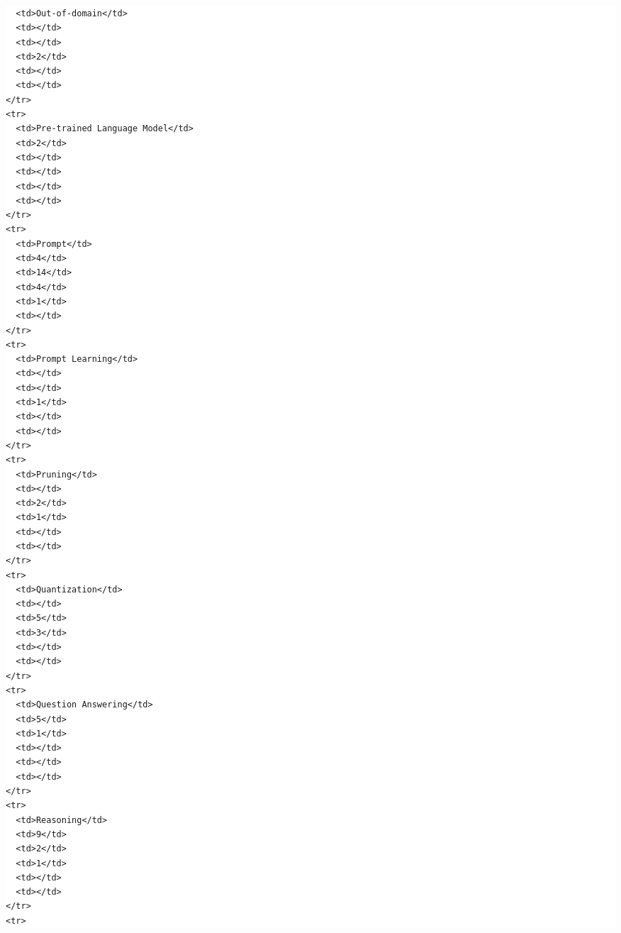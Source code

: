       <td>Out-of-domain</td>
      <td></td>
      <td></td>
      <td>2</td>
      <td></td>
      <td></td>
    </tr>
    <tr>
      <td>Pre-trained Language Model</td>
      <td>2</td>
      <td></td>
      <td></td>
      <td></td>
      <td></td>
    </tr>
    <tr>
      <td>Prompt</td>
      <td>4</td>
      <td>14</td>
      <td>4</td>
      <td>1</td>
      <td></td>
    </tr>
    <tr>
      <td>Prompt Learning</td>
      <td></td>
      <td></td>
      <td>1</td>
      <td></td>
      <td></td>
    </tr>
    <tr>
      <td>Pruning</td>
      <td></td>
      <td>2</td>
      <td>1</td>
      <td></td>
      <td></td>
    </tr>
    <tr>
      <td>Quantization</td>
      <td></td>
      <td>5</td>
      <td>3</td>
      <td></td>
      <td></td>
    </tr>
    <tr>
      <td>Question Answering</td>
      <td>5</td>
      <td>1</td>
      <td></td>
      <td></td>
      <td></td>
    </tr>
    <tr>
      <td>Reasoning</td>
      <td>9</td>
      <td>2</td>
      <td>1</td>
      <td></td>
      <td></td>
    </tr>
    <tr>